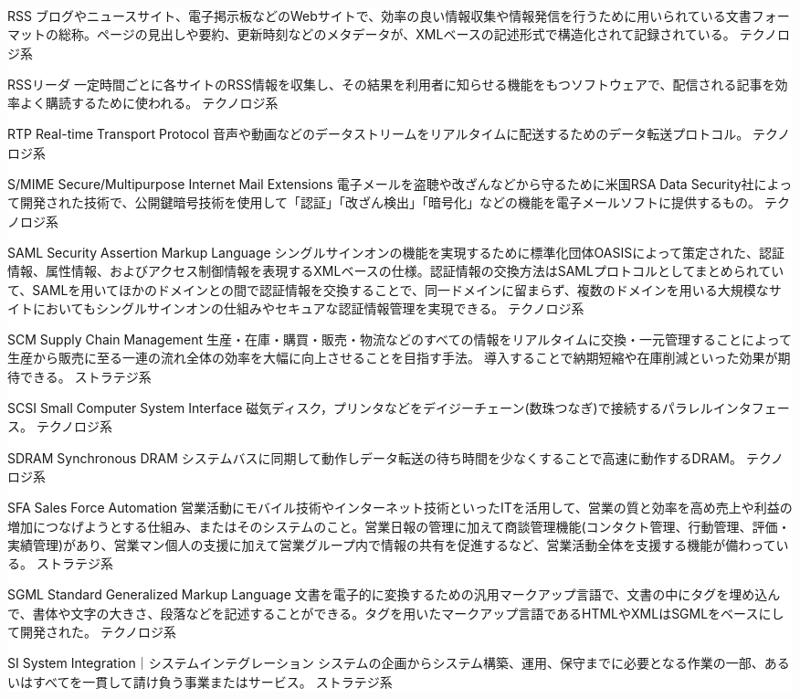RSS
ブログやニュースサイト、電子掲示板などのWebサイトで、効率の良い情報収集や情報発信を行うために用いられている文書フォーマットの総称。ページの見出しや要約、更新時刻などのメタデータが、XMLベースの記述形式で構造化されて記録されている。
テクノロジ系

RSSリーダ
一定時間ごとに各サイトのRSS情報を収集し、その結果を利用者に知らせる機能をもつソフトウェアで、配信される記事を効率よく購読するために使われる。
テクノロジ系

RTP
Real-time Transport Protocol
音声や動画などのデータストリームをリアルタイムに配送するためのデータ転送プロトコル。
テクノロジ系

S/MIME
Secure/Multipurpose Internet Mail Extensions
電子メールを盗聴や改ざんなどから守るために米国RSA Data Security社によって開発された技術で、公開鍵暗号技術を使用して「認証」「改ざん検出」「暗号化」などの機能を電子メールソフトに提供するもの。
テクノロジ系

SAML
Security Assertion Markup Language
シングルサインオンの機能を実現するために標準化団体OASISによって策定された、認証情報、属性情報、およびアクセス制御情報を表現するXMLベースの仕様。認証情報の交換方法はSAMLプロトコルとしてまとめられていて、SAMLを用いてほかのドメインとの間で認証情報を交換することで、同一ドメインに留まらず、複数のドメインを用いる大規模なサイトにおいてもシングルサインオンの仕組みやセキュアな認証情報管理を実現できる。
テクノロジ系

SCM
Supply Chain Management
生産・在庫・購買・販売・物流などのすべての情報をリアルタイムに交換・一元管理することによって生産から販売に至る一連の流れ全体の効率を大幅に向上させることを目指す手法。
導入することで納期短縮や在庫削減といった効果が期待できる。
ストラテジ系

SCSI
Small Computer System Interface
磁気ディスク，プリンタなどをデイジーチェーン(数珠つなぎ)で接続するパラレルインタフェース。
テクノロジ系

SDRAM
Synchronous DRAM
システムバスに同期して動作しデータ転送の待ち時間を少なくすることで高速に動作するDRAM。
テクノロジ系

SFA
Sales Force Automation
営業活動にモバイル技術やインターネット技術といったITを活用して、営業の質と効率を高め売上や利益の増加につなげようとする仕組み、またはそのシステムのこと。営業日報の管理に加えて商談管理機能(コンタクト管理、行動管理、評価・実績管理)があり、営業マン個人の支援に加えて営業グループ内で情報の共有を促進するなど、営業活動全体を支援する機能が備わっている。
ストラテジ系

SGML
Standard Generalized Markup Language
文書を電子的に変換するための汎用マークアップ言語で、文書の中にタグを埋め込んで、書体や文字の大きさ、段落などを記述することができる。タグを用いたマークアップ言語であるHTMLやXMLはSGMLをベースにして開発された。
テクノロジ系

SI
System Integration｜システムインテグレーション
システムの企画からシステム構築、運用、保守までに必要となる作業の一部、あるいはすべてを一貫して請け負う事業またはサービス。
ストラテジ系
